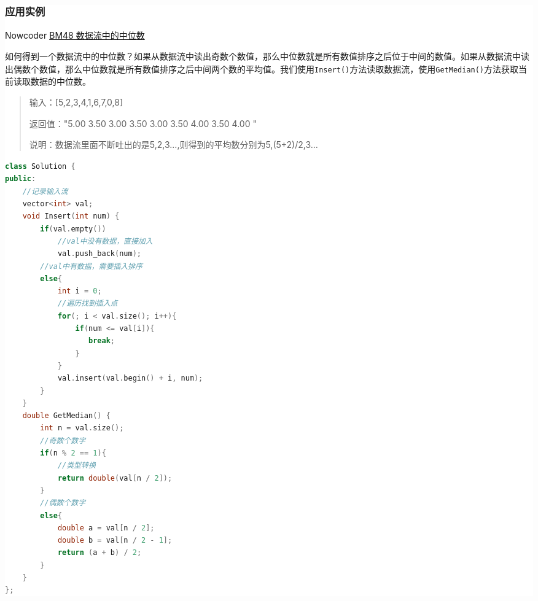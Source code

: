 ### 应用实例

Nowcoder [BM48 数据流中的中位数](https://www.nowcoder.com/practice/9be0172896bd43948f8a32fb954e1be1?tpId=295&sfm=html&channel=nowcoder)

如何得到一个数据流中的中位数？如果从数据流中读出奇数个数值，那么中位数就是所有数值排序之后位于中间的数值。如果从数据流中读出偶数个数值，那么中位数就是所有数值排序之后中间两个数的平均值。我们使用`Insert()`方法读取数据流，使用`GetMedian()`方法获取当前读取数据的中位数。

> 输入：[5,2,3,4,1,6,7,0,8]
>
> 返回值："5.00 3.50 3.00 3.50 3.00 3.50 4.00 3.50 4.00 "
>
> 说明：数据流里面不断吐出的是5,2,3...,则得到的平均数分别为5,(5+2)/2,3...    

```c++
class Solution {
public:
    //记录输入流
    vector<int> val;
    void Insert(int num) {
        if(val.empty())
            //val中没有数据，直接加入
            val.push_back(num); 
        //val中有数据，需要插入排序
        else{
            int i = 0;
            //遍历找到插入点
            for(; i < val.size(); i++){
                if(num <= val[i]){
                   break;
                }
            }
            val.insert(val.begin() + i, num);
        }
    }
    double GetMedian() {
        int n = val.size();
        //奇数个数字
        if(n % 2 == 1){ 
            //类型转换
            return double(val[n / 2]); 
        }
        //偶数个数字
        else{ 
            double a = val[n / 2];
            double b = val[n / 2 - 1];
            return (a + b) / 2;
        }
    }
};
```



 
